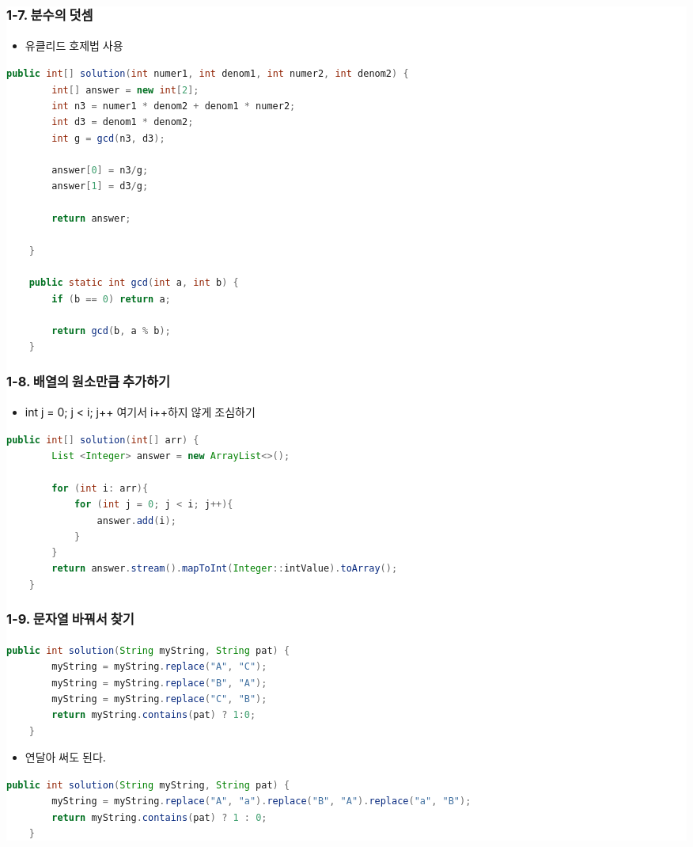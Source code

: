 ### 1-7. 분수의 덧셈
- 유클리드 호제법 사용
```java
public int[] solution(int numer1, int denom1, int numer2, int denom2) {
        int[] answer = new int[2];
        int n3 = numer1 * denom2 + denom1 * numer2;
        int d3 = denom1 * denom2;
        int g = gcd(n3, d3);

        answer[0] = n3/g;
        answer[1] = d3/g;
        
        return answer;

    }

    public static int gcd(int a, int b) {
        if (b == 0) return a;

        return gcd(b, a % b);
    }
```

### 1-8. 배열의 원소만큼 추가하기
- int j = 0; j < i; j++ 여기서 i++하지 않게 조심하기
```java
public int[] solution(int[] arr) {
        List <Integer> answer = new ArrayList<>();

        for (int i: arr){
            for (int j = 0; j < i; j++){
                answer.add(i);
            }
        }
        return answer.stream().mapToInt(Integer::intValue).toArray();
    }
```

### 1-9. 문자열 바꿔서 찾기
```java
public int solution(String myString, String pat) {
        myString = myString.replace("A", "C");
        myString = myString.replace("B", "A");
        myString = myString.replace("C", "B");
        return myString.contains(pat) ? 1:0;
    }
```
- 연달아 써도 된다.
```java
public int solution(String myString, String pat) {
        myString = myString.replace("A", "a").replace("B", "A").replace("a", "B");
        return myString.contains(pat) ? 1 : 0;
    }
```
